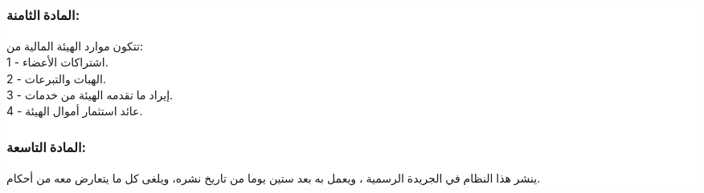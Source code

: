 ### المادة الثامنة: 

تتكون موارد الهيئة المالية من:   
1 - اشتراكات الأعضاء.  
2 - الهبات والتبرعات.  
3 - إيراد ما تقدمه الهيئة من خدمات.  
4 - عائد استثمار أموال الهيئة. 

### المادة التاسعة: 

ينشر هذا النظام في  الجريدة الرسمية  ، ويعمل به بعد ستين يوما من تاريخ نشره، ويلغى كل ما يتعارض معه من أحكام. 
